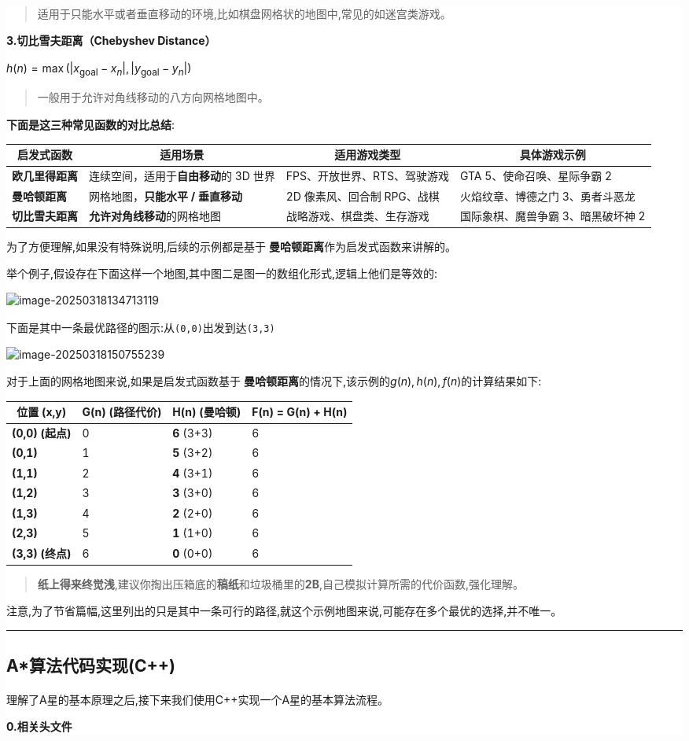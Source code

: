 > 适用于只能水平或者垂直移动的环境,比如棋盘网格状的地图中,常见的如迷宫类游戏。

**3.切比雪夫距离（Chebyshev Distance）**

$h(n) = \max(|x_{\text{goal}} - x_n|, |y_{\text{goal}} - y_n|)$

> 一般用于允许对角线移动的八方向网格地图中。 

**下面是这三种常见函数的对比总结**:

| 启发式函数       | 适用场景                               | 适用游戏类型                 | 具体游戏示例                       |
| ---------------- | -------------------------------------- | ---------------------------- | ---------------------------------- |
| **欧几里得距离** | 连续空间，适用于**自由移动**的 3D 世界 | FPS、开放世界、RTS、驾驶游戏 | GTA 5、使命召唤、星际争霸 2        |
| **曼哈顿距离**   | 网格地图，**只能水平 / 垂直移动**      | 2D 像素风、回合制 RPG、战棋  | 火焰纹章、博德之门 3、勇者斗恶龙   |
| **切比雪夫距离** | **允许对角线移动**的网格地图           | 战略游戏、棋盘类、生存游戏   | 国际象棋、魔兽争霸 3、暗黑破坏神 2 |

为了方便理解,如果没有特殊说明,后续的示例都是基于 **曼哈顿距离**作为启发式函数来讲解的。

举个例子,假设存在下面这样一个地图,其中图二是图一的数组化形式,逻辑上他们是等效的:

![image-20250318134713119](https://images.waer.ltd/notes/202503181347197.png)

下面是其中一条最优路径的图示:从`(0,0)`出发到达`(3,3)`

![image-20250318150755239](https://images.waer.ltd/notes/202503181507389.png)



对于上面的网格地图来说,如果是启发式函数基于 **曼哈顿距离**的情况下,该示例的$g(n),h(n),f(n)$的计算结果如下:

| **位置 (x,y)**   | **G(n) (路径代价)** | **H(n) (曼哈顿)** | **F(n) = G(n) + H(n)** |
| ---------------- | ------------------- | ----------------- | ---------------------- |
| **(0,0) (起点)** | 0                   | **6** (3+3)       | 6                      |
| **(0,1)**        | 1                   | **5** (3+2)       | 6                      |
| **(1,1)**        | 2                   | **4** (3+1)       | 6                      |
| **(1,2)**        | 3                   | **3** (3+0)       | 6                      |
| **(1,3)**        | 4                   | **2** (2+0)       | 6                      |
| **(2,3)**        | 5                   | **1** (1+0)       | 6                      |
| **(3,3) (终点)** | 6                   | **0** (0+0)       | 6                      |

> **纸上得来终觉浅**,建议你掏出压箱底的**稿纸**和垃圾桶里的**2B**,自己模拟计算所需的代价函数,强化理解。

注意,为了节省篇幅,这里列出的只是其中一条可行的路径,就这个示例地图来说,可能存在多个最优的选择,并不唯一。 

---

## A*算法代码实现(C++)

理解了A星的基本原理之后,接下来我们使用C++实现一个A星的基本算法流程。

**0.相关头文件**
